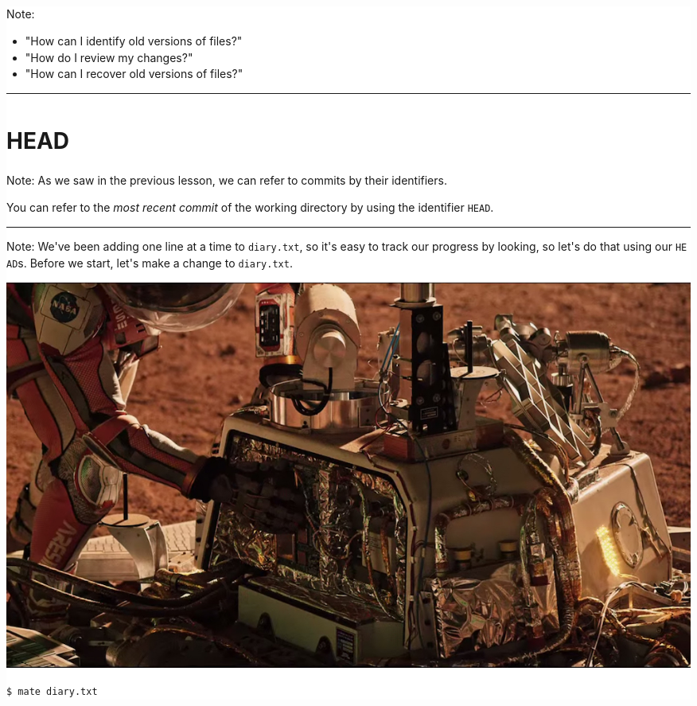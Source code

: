 Note:
- "How can I identify old versions of files?"
- "How do I review my changes?"
- "How can I recover old versions of files?"


---

# HEAD

Note:
 As we saw in the previous lesson, we can refer to commits by their
identifiers.  

You can refer to the _most recent commit_ of the working directory by using the identifier `HEAD`.

---

Note:
 We've been adding one line at a time to `diary.txt`, so it's easy to track our
progress by looking, so let's do that using our `HEAD`s.  Before we start,
let's make a change to `diary.txt`.

![](images/fix.jpg)

```bash
$ mate diary.txt
```
